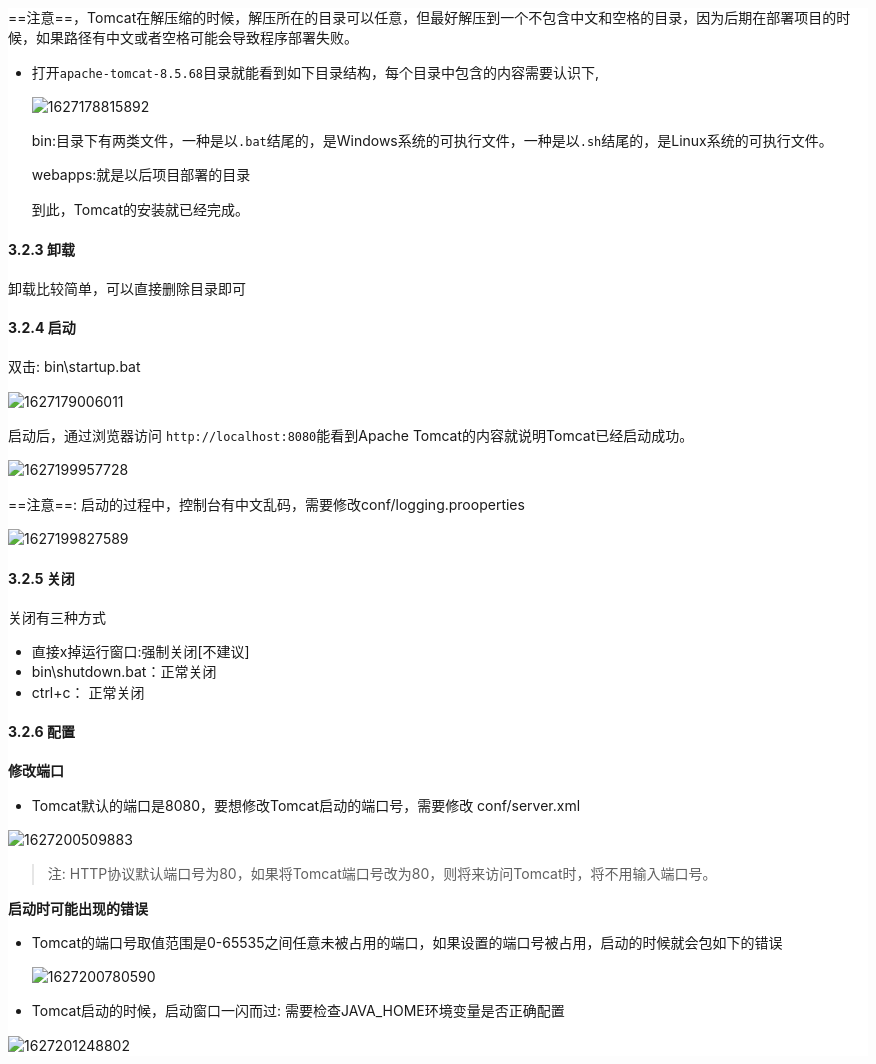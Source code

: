   ==注意==，Tomcat在解压缩的时候，解压所在的目录可以任意，但最好解压到一个不包含中文和空格的目录，因为后期在部署项目的时候，如果路径有中文或者空格可能会导致程序部署失败。

* 打开`apache-tomcat-8.5.68`目录就能看到如下目录结构，每个目录中包含的内容需要认识下,

  ![1627178815892](https://raw.githubusercontent.com/onetioner/img/main/PicGo/1627178815892.png)

  bin:目录下有两类文件，一种是以`.bat`结尾的，是Windows系统的可执行文件，一种是以`.sh`结尾的，是Linux系统的可执行文件。

  webapps:就是以后项目部署的目录

  到此，Tomcat的安装就已经完成。

#### 3.2.3 卸载

卸载比较简单，可以直接删除目录即可

#### 3.2.4 启动

双击: bin\startup.bat

![1627179006011](https://raw.githubusercontent.com/onetioner/img/main/PicGo/1627179006011.png)

启动后，通过浏览器访问 `http://localhost:8080`能看到Apache Tomcat的内容就说明Tomcat已经启动成功。

![1627199957728](https://raw.githubusercontent.com/onetioner/img/main/PicGo/1627199957728.png)

==注意==: 启动的过程中，控制台有中文乱码，需要修改conf/logging.prooperties

![1627199827589](https://raw.githubusercontent.com/onetioner/img/main/PicGo/1627199827589.png)

#### 3.2.5 关闭

关闭有三种方式 

* 直接x掉运行窗口:强制关闭[不建议]
* bin\shutdown.bat：正常关闭
* ctrl+c： 正常关闭

#### 3.2.6 配置

**修改端口**

* Tomcat默认的端口是8080，要想修改Tomcat启动的端口号，需要修改 conf/server.xml

![1627200509883](https://raw.githubusercontent.com/onetioner/img/main/PicGo/1627200509883.png)

> 注: HTTP协议默认端口号为80，如果将Tomcat端口号改为80，则将来访问Tomcat时，将不用输入端口号。

**启动时可能出现的错误**

* Tomcat的端口号取值范围是0-65535之间任意未被占用的端口，如果设置的端口号被占用，启动的时候就会包如下的错误

  ![1627200780590](https://raw.githubusercontent.com/onetioner/img/main/PicGo/1627200780590.png)

* Tomcat启动的时候，启动窗口一闪而过: 需要检查JAVA_HOME环境变量是否正确配置

![1627201248802](https://raw.githubusercontent.com/onetioner/img/main/PicGo/1627201248802.png)

